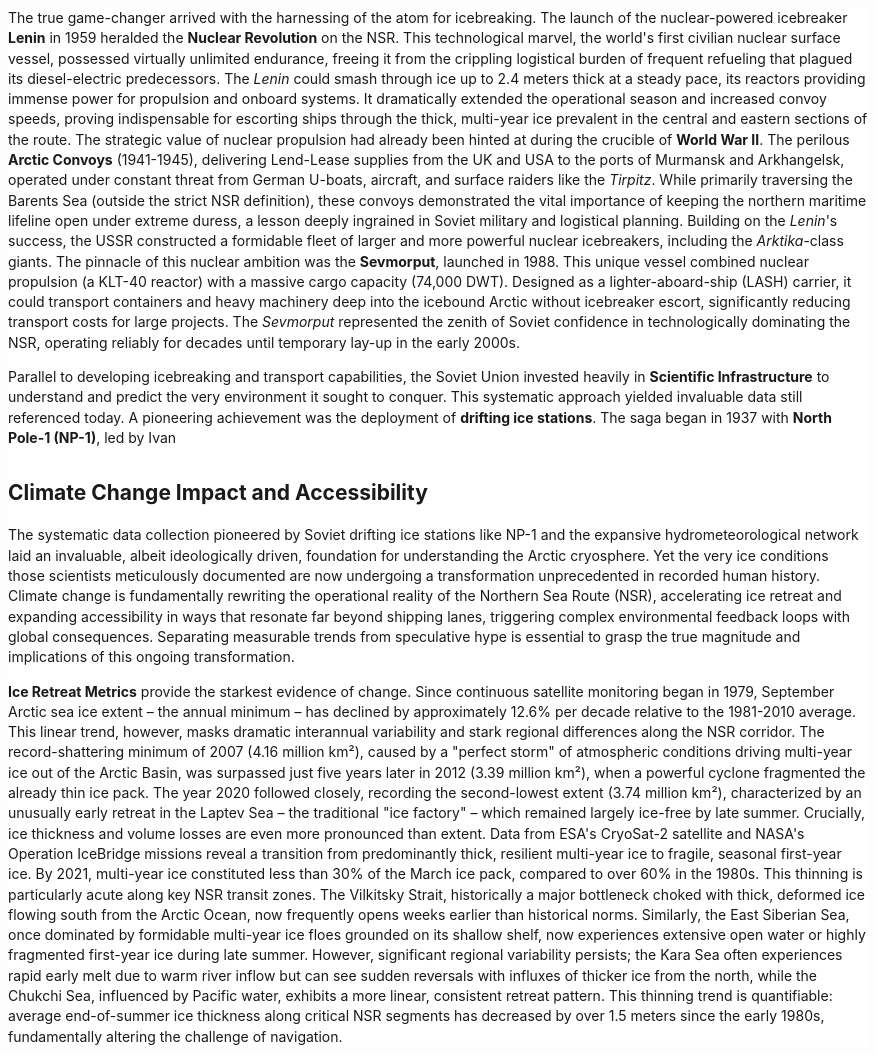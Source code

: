 The true game-changer arrived with the harnessing of the atom for icebreaking. The launch of the nuclear-powered icebreaker **Lenin** in 1959 heralded the **Nuclear Revolution** on the NSR. This technological marvel, the world's first civilian nuclear surface vessel, possessed virtually unlimited endurance, freeing it from the crippling logistical burden of frequent refueling that plagued its diesel-electric predecessors. The *Lenin* could smash through ice up to 2.4 meters thick at a steady pace, its reactors providing immense power for propulsion and onboard systems. It dramatically extended the operational season and increased convoy speeds, proving indispensable for escorting ships through the thick, multi-year ice prevalent in the central and eastern sections of the route. The strategic value of nuclear propulsion had already been hinted at during the crucible of **World War II**. The perilous **Arctic Convoys** (1941-1945), delivering Lend-Lease supplies from the UK and USA to the ports of Murmansk and Arkhangelsk, operated under constant threat from German U-boats, aircraft, and surface raiders like the *Tirpitz*. While primarily traversing the Barents Sea (outside the strict NSR definition), these convoys demonstrated the vital importance of keeping the northern maritime lifeline open under extreme duress, a lesson deeply ingrained in Soviet military and logistical planning. Building on the *Lenin*'s success, the USSR constructed a formidable fleet of larger and more powerful nuclear icebreakers, including the *Arktika*-class giants. The pinnacle of this nuclear ambition was the **Sevmorput**, launched in 1988. This unique vessel combined nuclear propulsion (a KLT-40 reactor) with a massive cargo capacity (74,000 DWT). Designed as a lighter-aboard-ship (LASH) carrier, it could transport containers and heavy machinery deep into the icebound Arctic without icebreaker escort, significantly reducing transport costs for large projects. The *Sevmorput* represented the zenith of Soviet confidence in technologically dominating the NSR, operating reliably for decades until temporary lay-up in the early 2000s.

Parallel to developing icebreaking and transport capabilities, the Soviet Union invested heavily in **Scientific Infrastructure** to understand and predict the very environment it sought to conquer. This systematic approach yielded invaluable data still referenced today. A pioneering achievement was the deployment of **drifting ice stations**. The saga began in 1937 with **North Pole-1 (NP-1)**, led by Ivan

## Climate Change Impact and Accessibility

The systematic data collection pioneered by Soviet drifting ice stations like NP-1 and the expansive hydrometeorological network laid an invaluable, albeit ideologically driven, foundation for understanding the Arctic cryosphere. Yet the very ice conditions those scientists meticulously documented are now undergoing a transformation unprecedented in recorded human history. Climate change is fundamentally rewriting the operational reality of the Northern Sea Route (NSR), accelerating ice retreat and expanding accessibility in ways that resonate far beyond shipping lanes, triggering complex environmental feedback loops with global consequences. Separating measurable trends from speculative hype is essential to grasp the true magnitude and implications of this ongoing transformation.

**Ice Retreat Metrics** provide the starkest evidence of change. Since continuous satellite monitoring began in 1979, September Arctic sea ice extent – the annual minimum – has declined by approximately 12.6% per decade relative to the 1981-2010 average. This linear trend, however, masks dramatic interannual variability and stark regional differences along the NSR corridor. The record-shattering minimum of 2007 (4.16 million km²), caused by a "perfect storm" of atmospheric conditions driving multi-year ice out of the Arctic Basin, was surpassed just five years later in 2012 (3.39 million km²), when a powerful cyclone fragmented the already thin ice pack. The year 2020 followed closely, recording the second-lowest extent (3.74 million km²), characterized by an unusually early retreat in the Laptev Sea – the traditional "ice factory" – which remained largely ice-free by late summer. Crucially, ice thickness and volume losses are even more pronounced than extent. Data from ESA's CryoSat-2 satellite and NASA's Operation IceBridge missions reveal a transition from predominantly thick, resilient multi-year ice to fragile, seasonal first-year ice. By 2021, multi-year ice constituted less than 30% of the March ice pack, compared to over 60% in the 1980s. This thinning is particularly acute along key NSR transit zones. The Vilkitsky Strait, historically a major bottleneck choked with thick, deformed ice flowing south from the Arctic Ocean, now frequently opens weeks earlier than historical norms. Similarly, the East Siberian Sea, once dominated by formidable multi-year ice floes grounded on its shallow shelf, now experiences extensive open water or highly fragmented first-year ice during late summer. However, significant regional variability persists; the Kara Sea often experiences rapid early melt due to warm river inflow but can see sudden reversals with influxes of thicker ice from the north, while the Chukchi Sea, influenced by Pacific water, exhibits a more linear, consistent retreat pattern. This thinning trend is quantifiable: average end-of-summer ice thickness along critical NSR segments has decreased by over 1.5 meters since the early 1980s, fundamentally altering the challenge of navigation.
